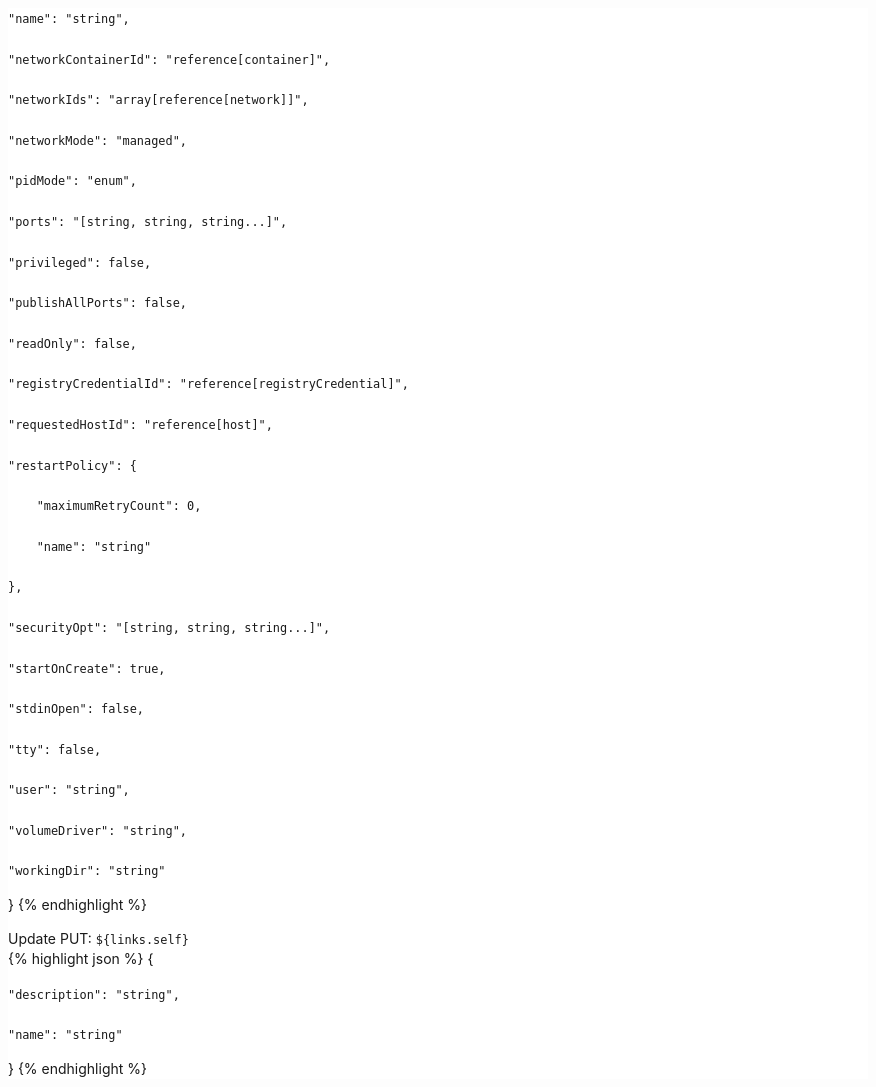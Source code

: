 	"name": "string",

	"networkContainerId": "reference[container]",

	"networkIds": "array[reference[network]]",

	"networkMode": "managed",

	"pidMode": "enum",

	"ports": "[string, string, string...]",

	"privileged": false,

	"publishAllPorts": false,

	"readOnly": false,

	"registryCredentialId": "reference[registryCredential]",

	"requestedHostId": "reference[host]",

	"restartPolicy": {

		"maximumRetryCount": 0,

		"name": "string"

	},

	"securityOpt": "[string, string, string...]",

	"startOnCreate": true,

	"stdinOpen": false,

	"tty": false,

	"user": "string",

	"volumeDriver": "string",

	"workingDir": "string"

} 
{% endhighlight %}
</div>
</span>















<span class="action">
<span class="header">
Update
<span class="headerright">PUT:  <code>${links.self}</code></span>
</span>
<div class="action-contents">
{% highlight json %} 
{

	"description": "string",

	"name": "string"

} 
{% endhighlight %}
</div>
</span>
